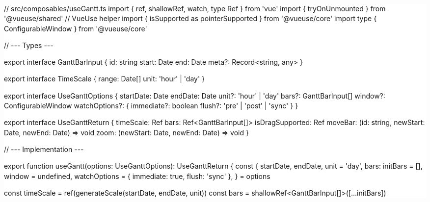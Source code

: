 // src/composables/useGantt.ts
import { ref, shallowRef, watch, type Ref } from 'vue'
import { tryOnUnmounted } from '@vueuse/shared' // VueUse helper
import { isSupported as pointerSupported } from '@vueuse/core'
import type { ConfigurableWindow } from '@vueuse/core'

// --- Types ---

export interface GanttBarInput {
  id: string
  start: Date
  end: Date
  meta?: Record<string, any>
}

export interface TimeScale {
  range: Date[]
  unit: 'hour' | 'day'
}

export interface UseGanttOptions {
  startDate: Date
  endDate: Date
  unit?: 'hour' | 'day'
  bars?: GanttBarInput[]
  window?: ConfigurableWindow
  watchOptions?: {
    immediate?: boolean
    flush?: 'pre' | 'post' | 'sync'
  }
}

export interface UseGanttReturn {
  timeScale: Ref<TimeScale>
  bars: Ref<GanttBarInput[]>
  isDragSupported: Ref<boolean>
  moveBar: (id: string, newStart: Date, newEnd: Date) => void
  zoom: (newStart: Date, newEnd: Date) => void
}

// --- Implementation ---

export function useGantt(options: UseGanttOptions): UseGanttReturn {
  const {
    startDate,
    endDate,
    unit = 'day',
    bars: initBars = [],
    window = undefined,
    watchOptions = { immediate: true, flush: 'sync' },
  } = options

  const timeScale = ref<TimeScale>(generateScale(startDate, endDate, unit))
  const bars = shallowRef<GanttBarInput[]>([...initBars])
